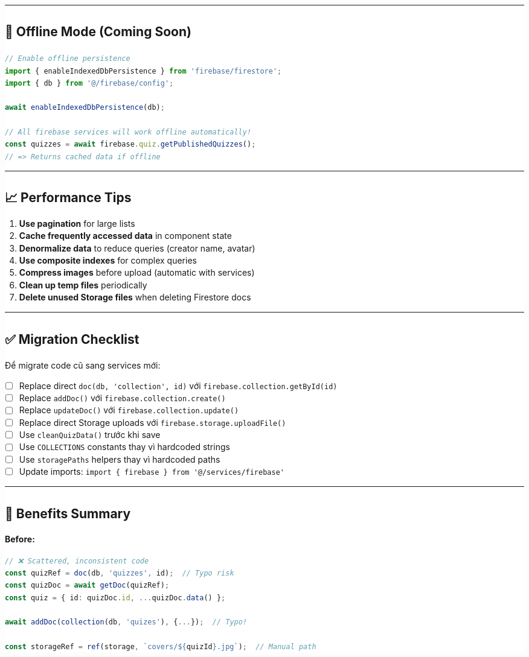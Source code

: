 
---

## 🚀 Offline Mode (Coming Soon)

```typescript
// Enable offline persistence
import { enableIndexedDbPersistence } from 'firebase/firestore';
import { db } from '@/firebase/config';

await enableIndexedDbPersistence(db);

// All firebase services will work offline automatically!
const quizzes = await firebase.quiz.getPublishedQuizzes();
// => Returns cached data if offline
```

---

## 📈 Performance Tips

1. **Use pagination** for large lists
2. **Cache frequently accessed data** in component state
3. **Denormalize data** to reduce queries (creator name, avatar)
4. **Use composite indexes** for complex queries
5. **Compress images** before upload (automatic with services)
6. **Clean up temp files** periodically
7. **Delete unused Storage files** when deleting Firestore docs

---

## ✅ Migration Checklist

Để migrate code cũ sang services mới:

- [ ] Replace direct `doc(db, 'collection', id)` với `firebase.collection.getById(id)`
- [ ] Replace `addDoc()` với `firebase.collection.create()`
- [ ] Replace `updateDoc()` với `firebase.collection.update()`
- [ ] Replace direct Storage uploads với `firebase.storage.uploadFile()`
- [ ] Use `cleanQuizData()` trước khi save
- [ ] Use `COLLECTIONS` constants thay vì hardcoded strings
- [ ] Use `storagePaths` helpers thay vì hardcoded paths
- [ ] Update imports: `import { firebase } from '@/services/firebase'`

---

## 🎉 Benefits Summary

**Before:**
```typescript
// ❌ Scattered, inconsistent code
const quizRef = doc(db, 'quizzes', id);  // Typo risk
const quizDoc = await getDoc(quizRef);
const quiz = { id: quizDoc.id, ...quizDoc.data() };

await addDoc(collection(db, 'quizes'), {...});  // Typo!

const storageRef = ref(storage, `covers/${quizId}.jpg`);  // Manual path
```
